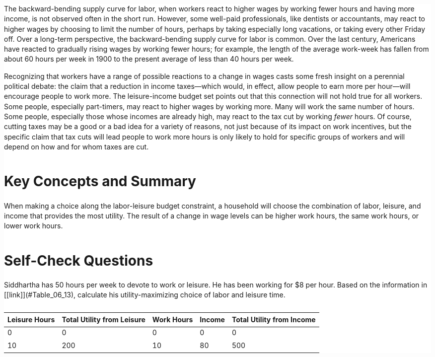 The backward-bending supply curve for labor, when workers react to higher wages by working fewer hours and having more income, is not observed often in the short run. However, some well-paid professionals, like dentists or accountants, may react to higher wages by choosing to limit the number of hours, perhaps by taking especially long vacations, or taking every other Friday off. Over a long-term perspective, the backward-bending supply curve for labor is common. Over the last century, Americans have reacted to gradually rising wages by working fewer hours; for example, the length of the average work-week has fallen from about 60 hours per week in 1900 to the present average of less than 40 hours per week.

Recognizing that workers have a range of possible reactions to a change in wages casts some fresh insight on a perennial political debate: the claim that a reduction in income taxes—which would, in effect, allow people to earn more per hour—will encourage people to work more. The leisure-income budget set points out that this connection will not hold true for all workers. Some people, especially part-timers, may react to higher wages by working more. Many will work the same number of hours. Some people, especially those whose incomes are already high, may react to the tax cut by working *fewer* hours. Of course, cutting taxes may be a good or a bad idea for a variety of reasons, not just because of its impact on work incentives, but the specific claim that tax cuts will lead people to work more hours is only likely to hold for specific groups of workers and will depend on how and for whom taxes are cut.

# Key Concepts and Summary

When making a choice along the labor-leisure budget constraint, a household will choose the combination of labor, leisure, and income that provides the most utility. The result of a change in wage levels can be higher work hours, the same work hours, or lower work hours.

# Self-Check Questions

<div data-type="exercise" class="exercise">
<div data-type="problem" class="problem" markdown="1">
Siddhartha has 50 hours per week to devote to work or leisure. He has been working for $8 per hour. Based on the information in [[link]](#Table_06_13), calculate his utility-maximizing choice of labor and leisure time.

<table id="Table_06_13" summary="The table has 5 columns labeled &#x201C;leisure hours,&#x201D; total utility from leisure,&#x201D; &#x201C;work hours,&#x201D; &#x201C;income,&#x201D; &#x201C;total utility from income.&#x201D; Row 1 has zeros all the way across. Row 2 shows 10 (column 1); 200 (column 2); 10 (column 3); 80 (column 4); 500 (column 5). Row 3 shows 20 (column 1); 350 (column 2) 20 (column 3); 160 (column 4); 800 (column 5). Row 4 shows 30 (column 1); 450 (column 2); 30 (column 3); 240 (column 4); 1,040 (column 5). Row 5 shows 40 (column 1); 500 (column 2); 40 (column 3) 320 (column 4); 1,240 (column 5). Row 6 shows 50 (column 1); 530 (column 2); 50 (column 3); 400 (column 4); 1,400 (column 5)."><caption /><thead>
  <tr>
    <th>Leisure Hours</th>
    <th>Total Utility from Leisure</th>
    <th>Work Hours</th>
    <th>Income</th>
    <th>Total Utility from Income</th>
  </tr>
</thead><tbody>  
  <tr>
    <td>0</td>
    <td>0</td>
    <td>0</td>
    <td>0</td>
    <td>0</td>
  </tr>
  <tr>
    <td>10</td>
    <td>200</td>
    <td>10</td>
    <td>80</td>
    <td>500</td>